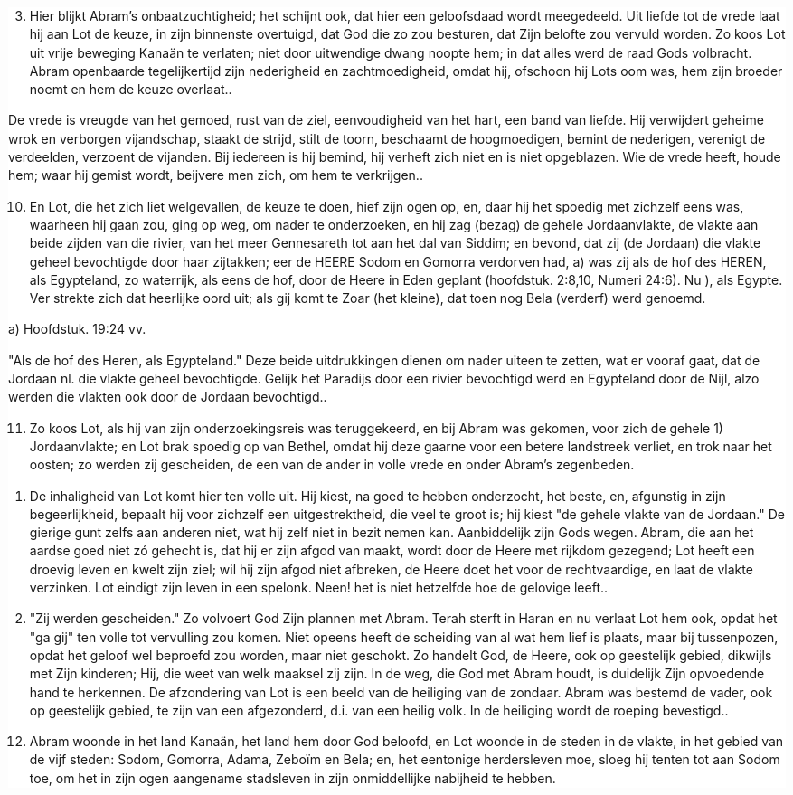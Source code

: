 3) Hier blijkt Abram’s onbaatzuchtigheid; het  schijnt ook, dat hier een geloofsdaad wordt meegedeeld. Uit liefde tot de vrede laat hij aan Lot de keuze, in zijn binnenste overtuigd, dat God die zo zou besturen, dat Zijn belofte zou vervuld worden. Zo koos Lot uit vrije beweging Kanaän te verlaten; niet door uitwendige dwang noopte hem; in dat alles werd de raad Gods volbracht. Abram openbaarde tegelijkertijd zijn nederigheid en zachtmoedigheid, omdat hij, ofschoon hij Lots oom was, hem zijn broeder noemt en hem de keuze overlaat..

De vrede is vreugde van het gemoed, rust van de ziel, eenvoudigheid van het hart, een band van liefde. Hij verwijdert geheime wrok en verborgen vijandschap, staakt de strijd, stilt de toorn, beschaamt de hoogmoedigen, bemint de nederigen, verenigt de verdeelden, verzoent de vijanden. Bij iedereen is hij bemind, hij verheft zich niet en is niet opgeblazen. Wie de vrede heeft, houde hem; waar hij gemist wordt, beijvere men zich, om hem te verkrijgen..

10. En Lot, die het zich liet welgevallen, de keuze te doen, hief zijn ogen op, en, daar hij het spoedig  met  zichzelf  eens  was,  waarheen  hij  gaan  zou,  ging  op  weg,  om  nader  te onderzoeken, en hij zag (bezag) de gehele Jordaanvlakte, de vlakte aan beide zijden van die rivier, van het meer Gennesareth tot aan het dal van Siddim; en bevond, dat zij (de Jordaan) die  vlakte  geheel  bevochtigde  door  haar  zijtakken;  eer  de  HEERE  Sodom  en  Gomorra verdorven had, a) was zij als de hof des HEREN, als Egypteland, zo waterrijk, als eens de hof, door de Heere in Eden geplant (hoofdstuk. 2:8,10, Numeri 24:6). Nu ), als Egypte. Ver strekte zich dat heerlijke oord uit; als gij komt te Zoar (het kleine), dat toen nog Bela (verderf) werd genoemd.

a) Hoofdstuk. 19:24 vv.

"Als de hof des Heren, als Egypteland." Deze beide uitdrukkingen dienen om nader uiteen te zetten,  wat  er  vooraf gaat,  dat  de  Jordaan  nl.  die  vlakte  geheel bevochtigde.  Gelijk  het Paradijs door een rivier bevochtigd werd en Egypteland door de Nijl, alzo werden die vlakten ook door de Jordaan bevochtigd..

11. Zo  koos Lot, als hij van zijn onderzoekingsreis was teruggekeerd, en bij Abram was gekomen, voor zich de gehele 1) Jordaanvlakte; en Lot brak spoedig op van Bethel, omdat hij deze  gaarne  voor  een  betere  landstreek  verliet,  en  trok  naar  het  oosten;  zo  werden  zij gescheiden, de een van de ander in volle vrede en onder Abram’s zegenbeden.

1) De inhaligheid van Lot komt hier ten volle uit. Hij kiest, na goed te hebben onderzocht, het beste, en, afgunstig in zijn begeerlijkheid, bepaalt hij voor zichzelf een uitgestrektheid, die veel te groot is; hij kiest "de gehele vlakte van de Jordaan." De gierige gunt zelfs aan anderen niet, wat hij zelf niet in bezit nemen kan. Aanbiddelijk zijn Gods wegen. Abram, die aan het aardse goed niet zó gehecht is, dat hij er zijn afgod van maakt, wordt door de Heere met rijkdom gezegend; Lot  heeft  een droevig leven en kwelt  zijn  ziel; wil hij zijn afgod niet afbreken, de Heere doet het voor de rechtvaardige, en laat de vlakte verzinken. Lot eindigt zijn leven in een spelonk. Neen! het is niet hetzelfde hoe de gelovige leeft..

2) "Zij werden gescheiden." Zo volvoert God Zijn plannen met Abram. Terah sterft in Haran en nu verlaat Lot hem ook, opdat het "ga gij" ten volle tot vervulling zou komen. Niet opeens heeft de scheiding van al wat hem lief is plaats, maar bij tussenpozen, opdat het geloof wel beproefd zou worden, maar niet  geschokt. Zo  handelt  God, de Heere, ook op geestelijk gebied, dikwijls met Zijn kinderen; Hij, die weet van welk maaksel zij zijn. In de weg, die God met Abram houdt, is duidelijk Zijn opvoedende hand te herkennen. De afzondering van Lot is een beeld van de heiliging van de zondaar. Abram was bestemd de vader, ook op geestelijk gebied, te zijn van een afgezonderd, d.i. van een heilig volk. In de heiliging wordt de roeping bevestigd..

12. Abram woonde in het land Kanaän, het land hem door God beloofd, en Lot woonde in de steden in de vlakte, in het gebied van de vijf steden: Sodom, Gomorra, Adama, Zeboïm en Bela; en, het eentonige herdersleven moe, sloeg hij tenten tot aan Sodom toe, om het in zijn ogen aangename stadsleven in zijn onmiddellijke nabijheid te hebben.

